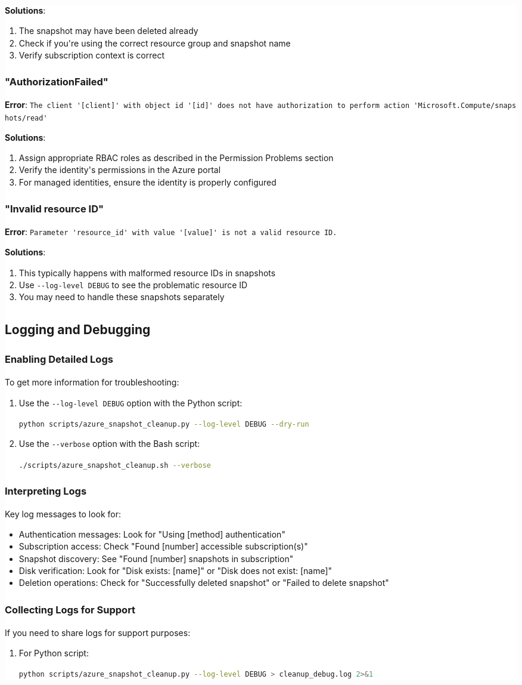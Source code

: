 **Solutions**:
1. The snapshot may have been deleted already
2. Check if you're using the correct resource group and snapshot name
3. Verify subscription context is correct

### "AuthorizationFailed"

**Error**: `The client '[client]' with object id '[id]' does not have authorization to perform action 'Microsoft.Compute/snapshots/read'`

**Solutions**:
1. Assign appropriate RBAC roles as described in the Permission Problems section
2. Verify the identity's permissions in the Azure portal
3. For managed identities, ensure the identity is properly configured

### "Invalid resource ID"

**Error**: `Parameter 'resource_id' with value '[value]' is not a valid resource ID.`

**Solutions**:
1. This typically happens with malformed resource IDs in snapshots
2. Use `--log-level DEBUG` to see the problematic resource ID
3. You may need to handle these snapshots separately

## Logging and Debugging

### Enabling Detailed Logs

To get more information for troubleshooting:

1. Use the `--log-level DEBUG` option with the Python script:
   ```bash
   python scripts/azure_snapshot_cleanup.py --log-level DEBUG --dry-run
   ```

2. Use the `--verbose` option with the Bash script:
   ```bash
   ./scripts/azure_snapshot_cleanup.sh --verbose
   ```

### Interpreting Logs

Key log messages to look for:

- Authentication messages: Look for "Using [method] authentication"
- Subscription access: Check "Found [number] accessible subscription(s)"
- Snapshot discovery: See "Found [number] snapshots in subscription"
- Disk verification: Look for "Disk exists: [name]" or "Disk does not exist: [name]"
- Deletion operations: Check for "Successfully deleted snapshot" or "Failed to delete snapshot"

### Collecting Logs for Support

If you need to share logs for support purposes:

1. For Python script:
   ```bash
   python scripts/azure_snapshot_cleanup.py --log-level DEBUG > cleanup_debug.log 2>&1
   ```
